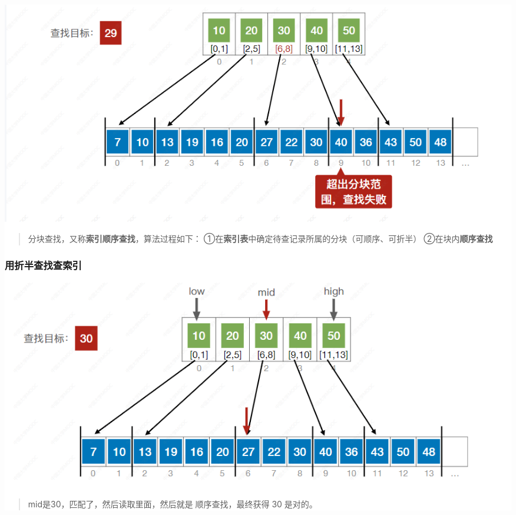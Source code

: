![](./images/1717475581934.png)

>分块查找，又称**索引顺序查找**，算法过程如下：
①在**索引表**中确定待查记录所属的分块（可顺序、可折半）
②在块内**顺序查找**

### 用折半查找查索引

![](./images/1717475664268.png)
>mid是30，匹配了，然后读取里面，然后就是 顺序查找，最终获得 30 是对的。
